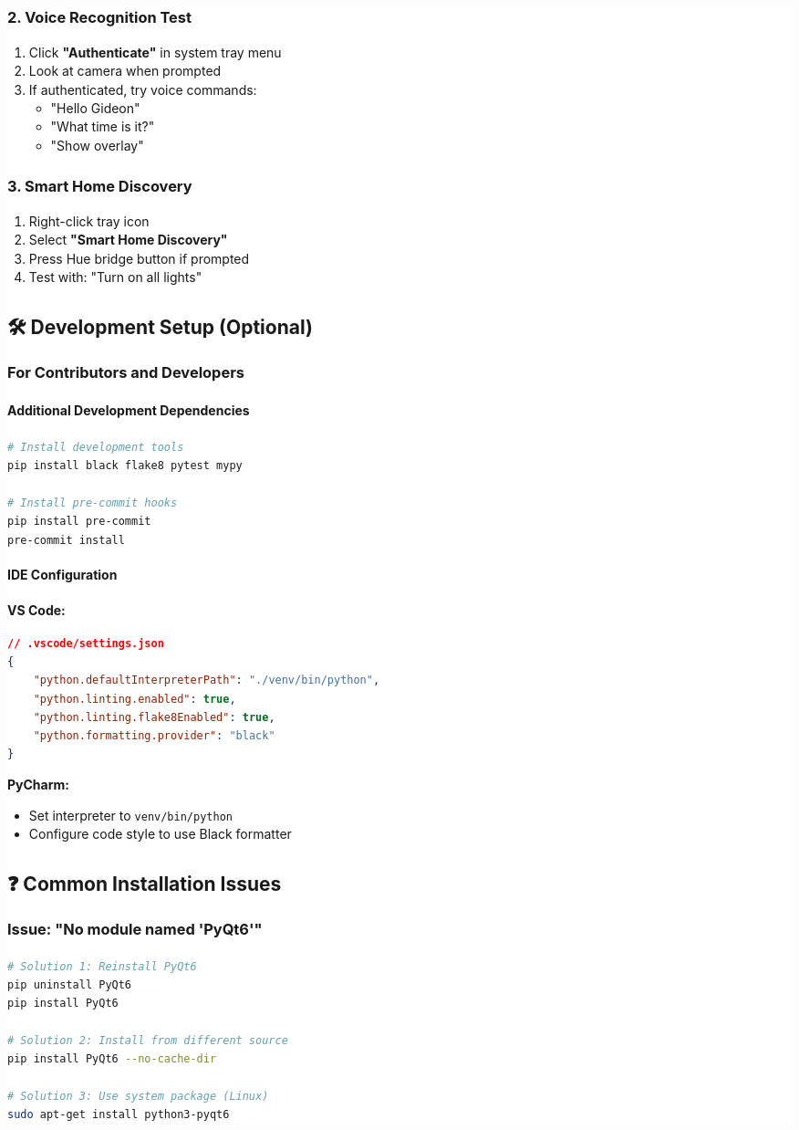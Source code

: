 ### 2. Voice Recognition Test
1. Click **"Authenticate"** in system tray menu
2. Look at camera when prompted
3. If authenticated, try voice commands:
   - "Hello Gideon"
   - "What time is it?"
   - "Show overlay"

### 3. Smart Home Discovery
1. Right-click tray icon
2. Select **"Smart Home Discovery"**
3. Press Hue bridge button if prompted
4. Test with: "Turn on all lights"

## 🛠️ Development Setup (Optional)

### For Contributors and Developers

#### Additional Development Dependencies
```bash
# Install development tools
pip install black flake8 pytest mypy

# Install pre-commit hooks
pip install pre-commit
pre-commit install
```

#### IDE Configuration

**VS Code:**
```json
// .vscode/settings.json
{
    "python.defaultInterpreterPath": "./venv/bin/python",
    "python.linting.enabled": true,
    "python.linting.flake8Enabled": true,
    "python.formatting.provider": "black"
}
```

**PyCharm:**
- Set interpreter to `venv/bin/python`
- Configure code style to use Black formatter

## ❓ Common Installation Issues

### Issue: "No module named 'PyQt6'"
```bash
# Solution 1: Reinstall PyQt6
pip uninstall PyQt6
pip install PyQt6

# Solution 2: Install from different source
pip install PyQt6 --no-cache-dir

# Solution 3: Use system package (Linux)
sudo apt-get install python3-pyqt6
```
